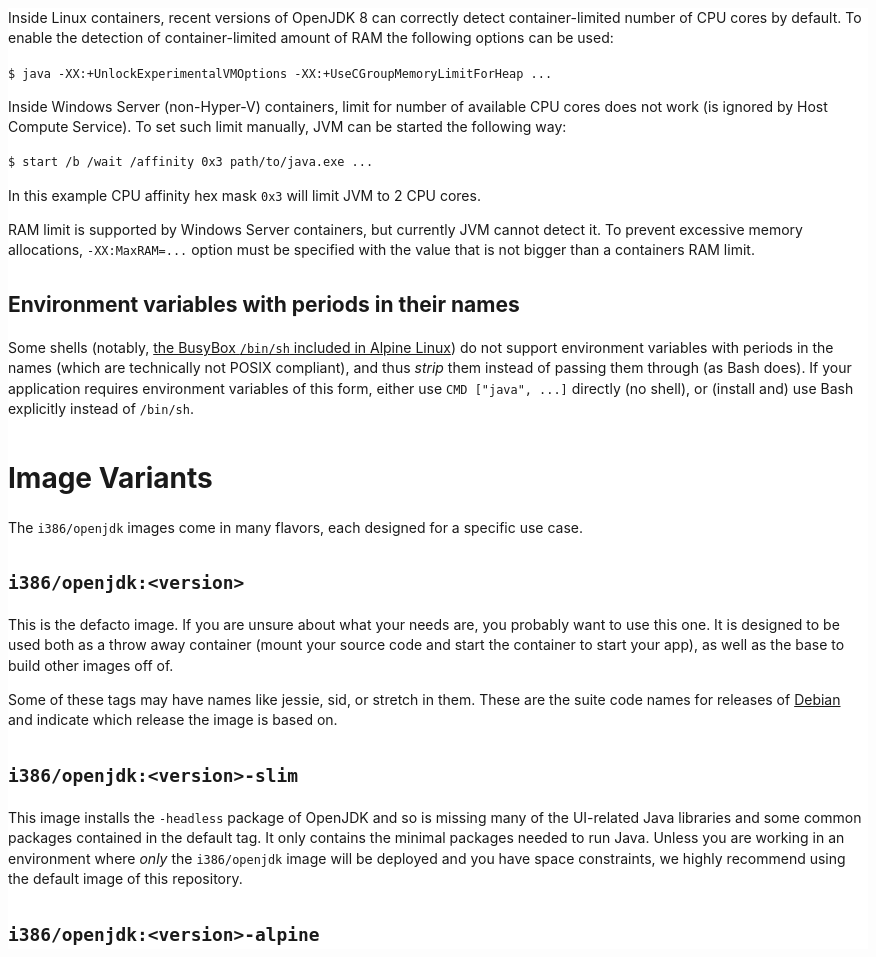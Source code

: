 Inside Linux containers, recent versions of OpenJDK 8 can correctly detect container-limited number of CPU cores by default. To enable the detection of container-limited amount of RAM the following options can be used:

```console
$ java -XX:+UnlockExperimentalVMOptions -XX:+UseCGroupMemoryLimitForHeap ...
```

Inside Windows Server (non-Hyper-V) containers, limit for number of available CPU cores does not work (is ignored by Host Compute Service). To set such limit manually, JVM can be started the following way:

```console
$ start /b /wait /affinity 0x3 path/to/java.exe ...
```

In this example CPU affinity hex mask `0x3` will limit JVM to 2 CPU cores.

RAM limit is supported by Windows Server containers, but currently JVM cannot detect it. To prevent excessive memory allocations, `-XX:MaxRAM=...` option must be specified with the value that is not bigger than a containers RAM limit.

## Environment variables with periods in their names

Some shells (notably, [the BusyBox `/bin/sh` included in Alpine Linux](https://github.com/docker-library/openjdk/issues/135)) do not support environment variables with periods in the names (which are technically not POSIX compliant), and thus *strip* them instead of passing them through (as Bash does). If your application requires environment variables of this form, either use `CMD ["java", ...]` directly (no shell), or (install and) use Bash explicitly instead of `/bin/sh`.

# Image Variants

The `i386/openjdk` images come in many flavors, each designed for a specific use case.

## `i386/openjdk:<version>`

This is the defacto image. If you are unsure about what your needs are, you probably want to use this one. It is designed to be used both as a throw away container (mount your source code and start the container to start your app), as well as the base to build other images off of.

Some of these tags may have names like jessie, sid, or stretch in them. These are the suite code names for releases of [Debian](https://wiki.debian.org/DebianReleases) and indicate which release the image is based on.

## `i386/openjdk:<version>-slim`

This image installs the `-headless` package of OpenJDK and so is missing many of the UI-related Java libraries and some common packages contained in the default tag. It only contains the minimal packages needed to run Java. Unless you are working in an environment where *only* the `i386/openjdk` image will be deployed and you have space constraints, we highly recommend using the default image of this repository.

## `i386/openjdk:<version>-alpine`
